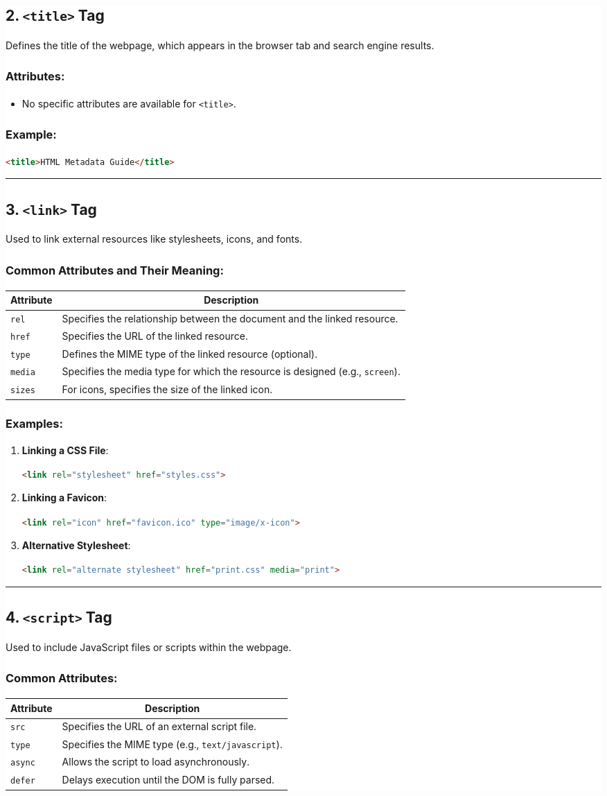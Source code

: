 
## **2. `<title>` Tag**
Defines the title of the webpage, which appears in the browser tab and search engine results.

### Attributes:
- No specific attributes are available for `<title>`.

### Example:
```html
<title>HTML Metadata Guide</title>
```

---

## **3. `<link>` Tag**
Used to link external resources like stylesheets, icons, and fonts.

### Common Attributes and Their Meaning:
| **Attribute**  | **Description**                                                                 |
|-----------------|---------------------------------------------------------------------------------|
| `rel`          | Specifies the relationship between the document and the linked resource.        |
| `href`         | Specifies the URL of the linked resource.                                       |
| `type`         | Defines the MIME type of the linked resource (optional).                       |
| `media`        | Specifies the media type for which the resource is designed (e.g., `screen`).   |
| `sizes`        | For icons, specifies the size of the linked icon.                              |

### Examples:
1. **Linking a CSS File**:
   ```html
   <link rel="stylesheet" href="styles.css">
   ```

2. **Linking a Favicon**:
   ```html
   <link rel="icon" href="favicon.ico" type="image/x-icon">
   ```

3. **Alternative Stylesheet**:
   ```html
   <link rel="alternate stylesheet" href="print.css" media="print">
   ```

---

## **4. `<script>` Tag**
Used to include JavaScript files or scripts within the webpage.

### Common Attributes:
| **Attribute**  | **Description**                                                    |
|-----------------|--------------------------------------------------------------------|
| `src`          | Specifies the URL of an external script file.                      |
| `type`         | Specifies the MIME type (e.g., `text/javascript`).                 |
| `async`        | Allows the script to load asynchronously.                          |
| `defer`        | Delays execution until the DOM is fully parsed.                    |
